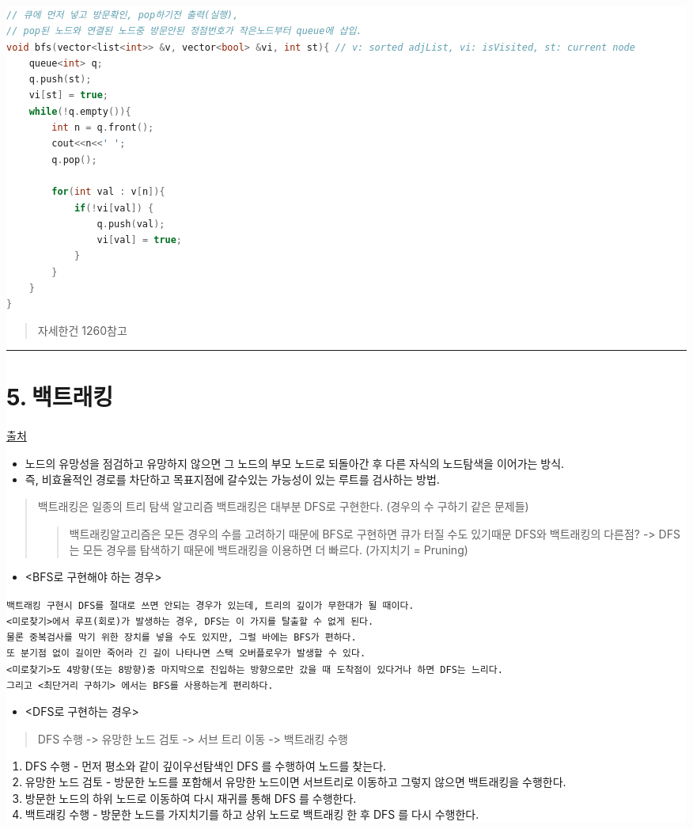 ~~~cpp
// 큐에 먼저 넣고 방문확인, pop하기전 출력(실행), 
// pop된 노드와 연결된 노드중 방문안된 정점번호가 작은노드부터 queue에 삽입.
void bfs(vector<list<int>> &v, vector<bool> &vi, int st){ // v: sorted adjList, vi: isVisited, st: current node
    queue<int> q;
    q.push(st);
    vi[st] = true;
    while(!q.empty()){
        int n = q.front();
        cout<<n<<' ';
        q.pop();

        for(int val : v[n]){
            if(!vi[val]) {
                q.push(val);
                vi[val] = true;
            }
        }
    }
}
~~~
> 자세한건 1260참고



**************************************************************************************************************************
# 5. 백트래킹
[출처](https://namu.wiki/w/%EB%B0%B1%ED%8A%B8%EB%9E%98%ED%82%B9)
- 노드의 유망성을 점검하고 유망하지 않으면 그 노드의 부모 노드로 되돌아간 후 다른 자식의 노드탐색을 이어가는 방식.
- 즉, 비효율적인 경로를 차단하고 목표지점에 갈수있는 가능성이 있는 루트를 검사하는 방법.

> 백트래킹은 일종의 트리 탐색 알고리즘
> 백트래킹은 대부분 DFS로 구현한다. (경우의 수 구하기 같은 문제들)
> > 백트래킹알고리즘은 모든 경우의 수를 고려하기 때문에 BFS로 구현하면 큐가 터질 수도 있기때문
> DFS와 백트래킹의 다른점? -> DFS는 모든 경우를 탐색하기 때문에 백트래킹을 이용하면 더 빠르다. (가지치기 = Pruning)

- <BFS로 구현해야 하는 경우>
~~~
백트래킹 구현시 DFS를 절대로 쓰면 안되는 경우가 있는데, 트리의 깊이가 무한대가 될 때이다.
<미로찾기>에서 루프(회로)가 발생하는 경우, DFS는 이 가지를 탈출할 수 없게 된다.
물론 중복검사를 막기 위한 장치를 넣을 수도 있지만, 그럴 바에는 BFS가 편하다.
또 분기점 없이 길이만 죽어라 긴 길이 나타나면 스택 오버플로우가 발생할 수 있다.
<미로찾기>도 4방향(또는 8방향)중 마지막으로 진입하는 방향으로만 갔을 때 도착점이 있다거나 하면 DFS는 느리다. 
그리고 <최단거리 구하기> 에서는 BFS를 사용하는게 편리하다.
~~~

- <DFS로 구현하는 경우>
> DFS 수행 -> 유망한 노드 검토 -> 서브 트리 이동 -> 백트래킹 수행
1. DFS 수행 - 먼저 평소와 같이 깊이우선탐색인 DFS 를 수행하여 노드를 찾는다.
2. 유망한 노드 검토 - 방문한 노드를 포함해서 유망한 노드이면 서브트리로 이동하고 그렇지 않으면 백트래킹을 수행한다.
3. 방문한 노드의 하위 노드로 이동하여 다시 재귀를 통해 DFS 를 수행한다.
4. 백트래킹 수행 - 방문한 노드를 가지치기를 하고 상위 노드로 백트래킹 한 후 DFS 를 다시 수행한다.
